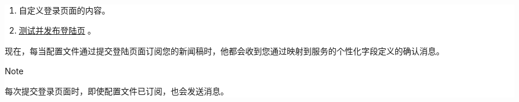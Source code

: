 1. 自定义登录页面的内容。

1. [测试并发布登陆页](../../channels/using/sharing-a-landing-page.md) 。

现在，每当配置文件通过提交登陆页面订阅您的新闻稿时，他都会收到您通过映射到服务的个性化字段定义的确认消息。

>[!NOTE]
>
>每次提交登录页面时，即使配置文件已订阅，也会发送消息。
